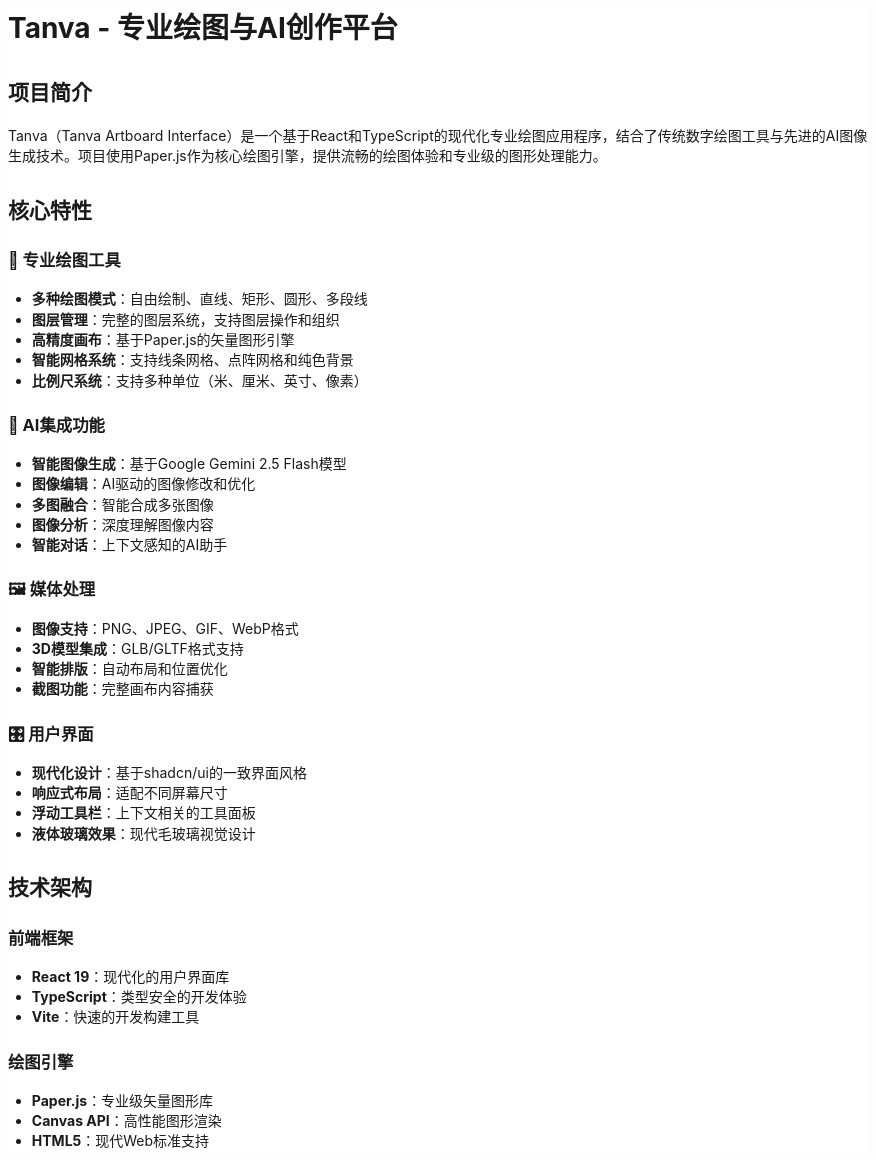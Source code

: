 # Tanva - 专业绘图与AI创作平台

## 项目简介

Tanva（Tanva Artboard Interface）是一个基于React和TypeScript的现代化专业绘图应用程序，结合了传统数字绘图工具与先进的AI图像生成技术。项目使用Paper.js作为核心绘图引擎，提供流畅的绘图体验和专业级的图形处理能力。

## 核心特性

### 🎨 专业绘图工具
- **多种绘图模式**：自由绘制、直线、矩形、圆形、多段线
- **图层管理**：完整的图层系统，支持图层操作和组织
- **高精度画布**：基于Paper.js的矢量图形引擎
- **智能网格系统**：支持线条网格、点阵网格和纯色背景
- **比例尺系统**：支持多种单位（米、厘米、英寸、像素）

### 🤖 AI集成功能
- **智能图像生成**：基于Google Gemini 2.5 Flash模型
- **图像编辑**：AI驱动的图像修改和优化
- **多图融合**：智能合成多张图像
- **图像分析**：深度理解图像内容
- **智能对话**：上下文感知的AI助手

### 🖼️ 媒体处理
- **图像支持**：PNG、JPEG、GIF、WebP格式
- **3D模型集成**：GLB/GLTF格式支持
- **智能排版**：自动布局和位置优化
- **截图功能**：完整画布内容捕获

### 🎛️ 用户界面
- **现代化设计**：基于shadcn/ui的一致界面风格
- **响应式布局**：适配不同屏幕尺寸
- **浮动工具栏**：上下文相关的工具面板
- **液体玻璃效果**：现代毛玻璃视觉设计

## 技术架构

### 前端框架
- **React 19**：现代化的用户界面库
- **TypeScript**：类型安全的开发体验
- **Vite**：快速的开发构建工具

### 绘图引擎
- **Paper.js**：专业级矢量图形库
- **Canvas API**：高性能图形渲染
- **HTML5**：现代Web标准支持
